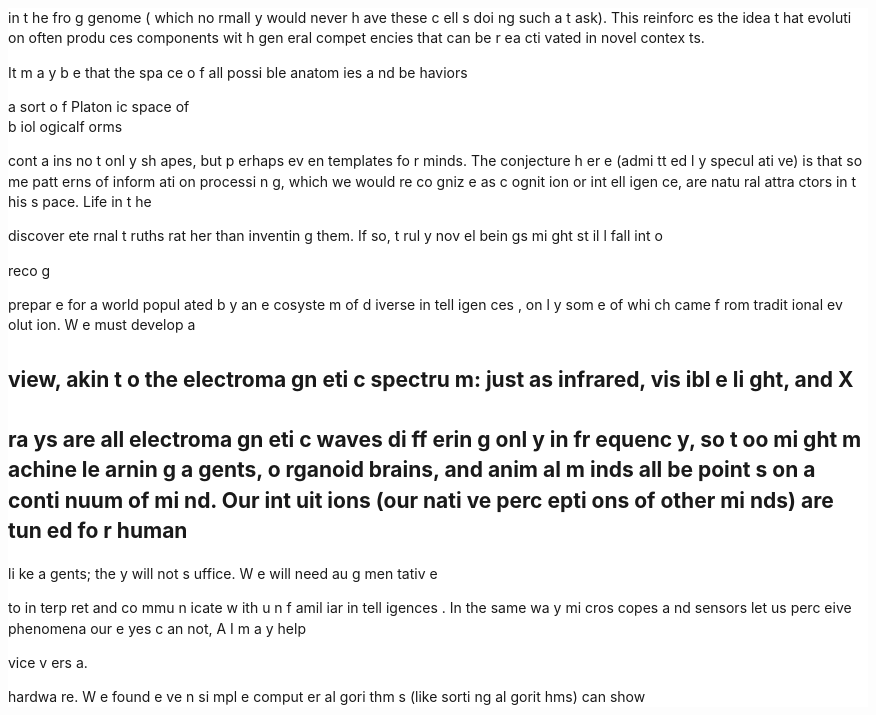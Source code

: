 in t he fro g genome (
which no rmall y would never h ave these c ell s doi ng such a t ask). 
This reinforc es the idea t hat evoluti on often produ ces components wit h gen eral compet encies 
that can be r ea cti vated in  novel contex ts.
 
It m a y b e that the spa ce o f all  possi ble anatom ies a nd be
haviors 

 
a sort o f 
Platon ic space of  
b iol ogicalf orms
 

 
cont a ins no t onl y sh apes, but  p erhaps ev en templates fo r minds. The 
conjecture h er e (admi tt ed l y specul ati ve) is that so me patt erns of inform ati on processi n g, which 
we would re co gniz e as c ognit ion or 
int ell igen ce, are natu ral attra ctors in t his s pace. Life in t he 

discover ete rnal t ruths rat her than inventin g them. If  so, t rul y nov el bein gs mi ght st il l fall  int o 


reco g

 
prepar e for a world popul ated b y an 
e cosyste m of  d iverse in tell igen
ces
, on l y som e of whi ch 
came f rom tradit ional ev olut ion. W e must  develop a 

 
view, akin t o the 
electroma gn eti c spectru m:  just  as infrared, vis ibl e li ght, and X
-
ra ys are all  electroma gn eti c 
waves di ff erin g onl y in fr equenc y, so t oo mi ght 
m achine le arnin g a gents, o rganoid brains, and 
anim al m inds all  be point s on a conti nuum of mi nd. Our int uit ions (our nati ve perc epti ons of 
other mi nds) are tun ed fo r human
-
li ke a gents;  the y will  not s uffice. W e will  need 
au g men tativ e 

to  in terp ret and  co mmu n icate w ith  u n f amil iar in tell igences
. In the 
same wa y mi cros copes a nd sensors let us perc eive  phenomena our e yes c an not, A I m a y help 

vice v
ers a.
 

hardwa re. W e found e ve n si mpl e comput er al gori thm s (like sorti ng al gorit hms) can show 


 